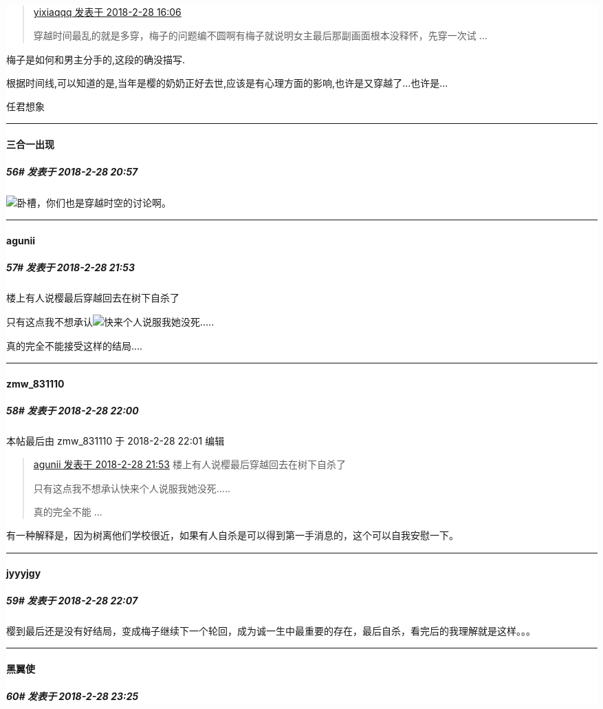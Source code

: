 <blockquote><a href="httphttps://bbs.saraba1st.com/2b/forum.php?mod=redirect&amp;goto=findpost&amp;pid=38698925&amp;ptid=1107340" target="_blank">yixiaqqq 发表于 2018-2-28 16:06</a>

穿越时间最乱的就是多穿，梅子的问题编不圆啊有梅子就说明女主最后那副画面根本没释怀，先穿一次试 ...</blockquote>
梅子是如何和男主分手的,这段的确没描写.

根据时间线,可以知道的是,当年是樱的奶奶正好去世,应该是有心理方面的影响,也许是又穿越了...也许是...

任君想象

*****

####  三合一出现  
##### 56#       发表于 2018-2-28 20:57

<img src="https://static.saraba1st.com/image/smiley/face2017/001.png" referrerpolicy="no-referrer">卧槽，你们也是穿越时空的讨论啊。

*****

####  agunii  
##### 57#       发表于 2018-2-28 21:53

楼上有人说樱最后穿越回去在树下自杀了

只有这点我不想承认<img src="https://static.saraba1st.com/image/smiley/face2017/022.png" referrerpolicy="no-referrer">快来个人说服我她没死.....

真的完全不能接受这样的结局....

*****

####  zmw_831110  
##### 58#       发表于 2018-2-28 22:00

 本帖最后由 zmw_831110 于 2018-2-28 22:01 编辑 
<blockquote><a href="httphttps://bbs.saraba1st.com/2b/forum.php?mod=redirect&amp;goto=findpost&amp;pid=38702121&amp;ptid=1107340" target="_blank">agunii 发表于 2018-2-28 21:53</a>
楼上有人说樱最后穿越回去在树下自杀了

只有这点我不想承认快来个人说服我她没死.....

真的完全不能 ...</blockquote>
有一种解释是，因为树离他们学校很近，如果有人自杀是可以得到第一手消息的，这个可以自我安慰一下。

*****

####  jyyyjgy  
##### 59#       发表于 2018-2-28 22:07

樱到最后还是没有好结局，变成梅子继续下一个轮回，成为诚一生中最重要的存在，最后自杀，看完后的我理解就是这样。。。

*****

####  黑翼使  
##### 60#       发表于 2018-2-28 23:25
